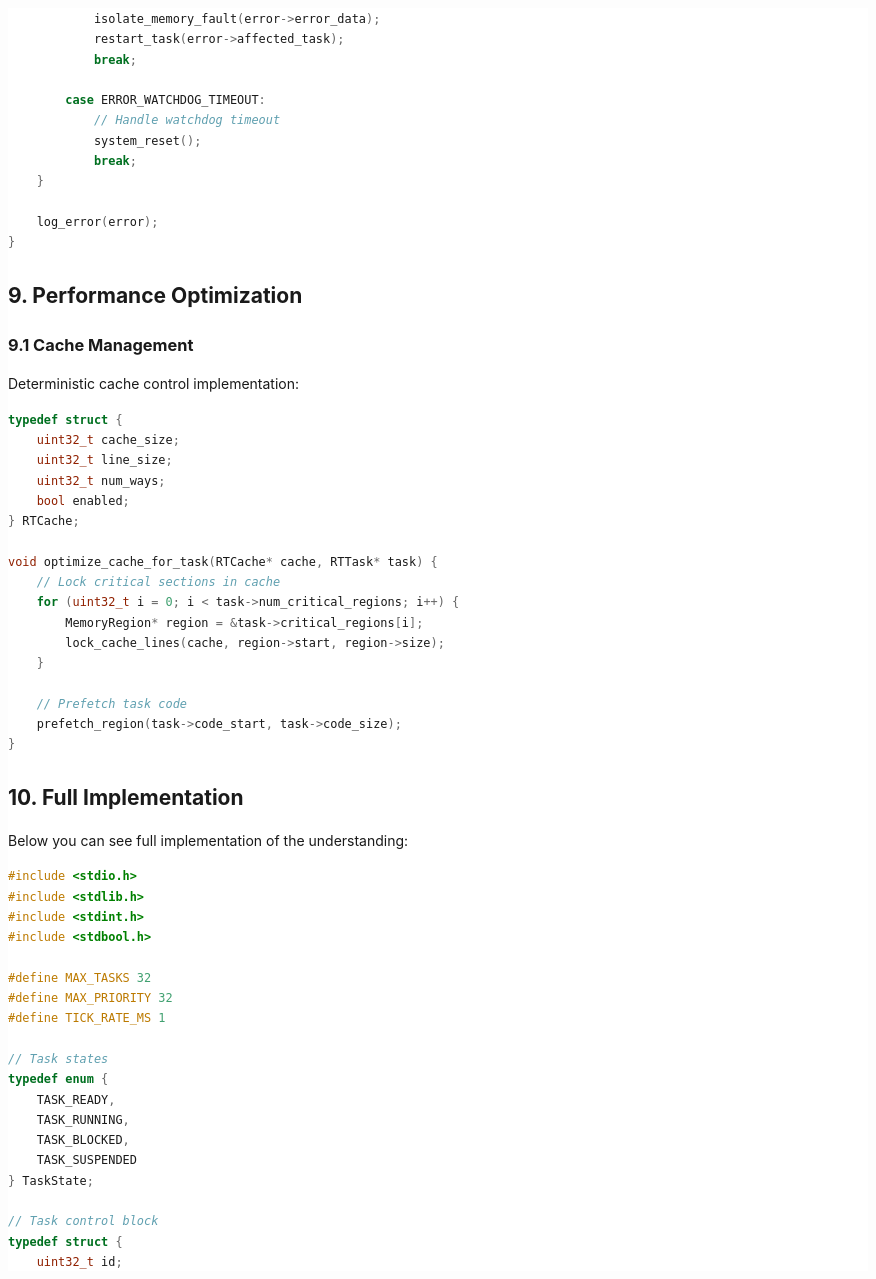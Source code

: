 ```c
            isolate_memory_fault(error->error_data);
            restart_task(error->affected_task);
            break;
            
        case ERROR_WATCHDOG_TIMEOUT:
            // Handle watchdog timeout
            system_reset();
            break;
    }
    
    log_error(error);
}
```

## 9. Performance Optimization

### 9.1 Cache Management
Deterministic cache control implementation:

```c
typedef struct {
    uint32_t cache_size;
    uint32_t line_size;
    uint32_t num_ways;
    bool enabled;
} RTCache;

void optimize_cache_for_task(RTCache* cache, RTTask* task) {
    // Lock critical sections in cache
    for (uint32_t i = 0; i < task->num_critical_regions; i++) {
        MemoryRegion* region = &task->critical_regions[i];
        lock_cache_lines(cache, region->start, region->size);
    }
    
    // Prefetch task code
    prefetch_region(task->code_start, task->code_size);
}
```

## 10. Full Implementation
Below you can see full implementation of the understanding:
```c
#include <stdio.h>
#include <stdlib.h>
#include <stdint.h>
#include <stdbool.h>

#define MAX_TASKS 32
#define MAX_PRIORITY 32
#define TICK_RATE_MS 1

// Task states
typedef enum {
    TASK_READY,
    TASK_RUNNING,
    TASK_BLOCKED,
    TASK_SUSPENDED
} TaskState;

// Task control block
typedef struct {
    uint32_t id;
```